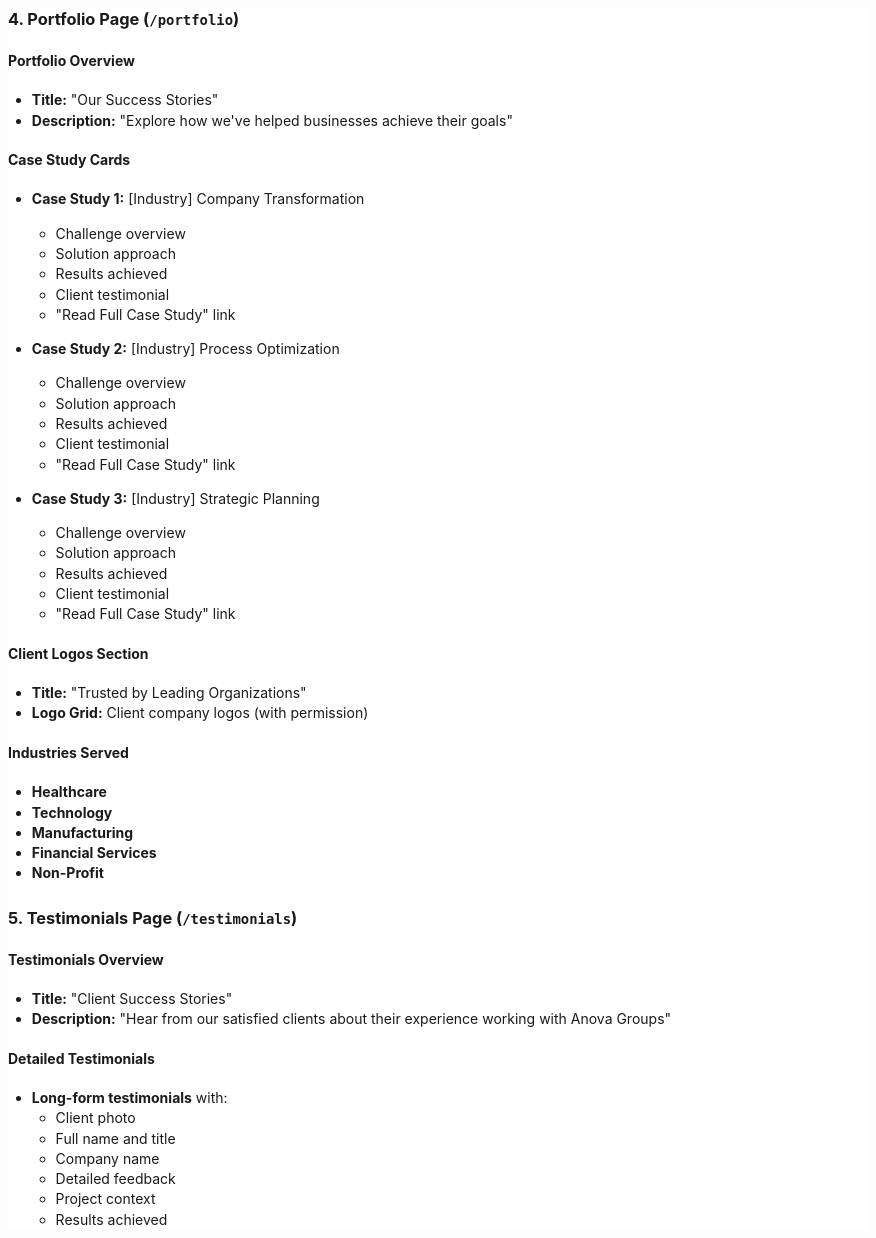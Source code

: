 ### 4. Portfolio Page (`/portfolio`)

#### Portfolio Overview
- **Title:** "Our Success Stories"
- **Description:** "Explore how we've helped businesses achieve their goals"

#### Case Study Cards
- **Case Study 1:** [Industry] Company Transformation
  - Challenge overview
  - Solution approach
  - Results achieved
  - Client testimonial
  - "Read Full Case Study" link

- **Case Study 2:** [Industry] Process Optimization
  - Challenge overview
  - Solution approach
  - Results achieved
  - Client testimonial
  - "Read Full Case Study" link

- **Case Study 3:** [Industry] Strategic Planning
  - Challenge overview
  - Solution approach
  - Results achieved
  - Client testimonial
  - "Read Full Case Study" link

#### Client Logos Section
- **Title:** "Trusted by Leading Organizations"
- **Logo Grid:** Client company logos (with permission)

#### Industries Served
- **Healthcare**
- **Technology**
- **Manufacturing**
- **Financial Services**
- **Non-Profit**

### 5. Testimonials Page (`/testimonials`)

#### Testimonials Overview
- **Title:** "Client Success Stories"
- **Description:** "Hear from our satisfied clients about their experience working with Anova Groups"

#### Detailed Testimonials
- **Long-form testimonials** with:
  - Client photo
  - Full name and title
  - Company name
  - Detailed feedback
  - Project context
  - Results achieved

